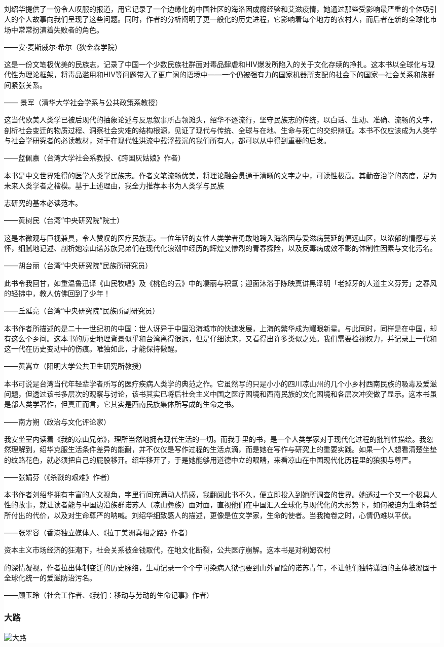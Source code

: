 刘绍华提供了一份令人叹服的报道，用它记录了一个边缘化的中国社区的海洛因成瘾经验和艾滋疫情，她通过那些受影响最严重的个体吸引人的个人故事向我们呈现了这些问题。同时，作者的分析阐明了更一般化的历史进程，它影响着每个地方的农村人，而后者在新的全球化市场中常常扮演着失败者的角色。

——安·麦斯威尔·希尔（狄金森学院）

这是一份文笔极优美的民族志，记录了中国一个少数民族社群面对毒品肆虐和HIV爆发所陷入的关于文化存续的挣扎。这本书以全球化与现代性为理论框架，将毒品滥用和HIV等问题带入了更广阔的语境中——一个仍被强有力的国家机器所支配的社会下的国家—社会关系和族群间紧张关系。

—— 景军（清华大学社会学系与公共政策系教授）

这当代欧美人类学已被后现代的抽象论述与反思叙事所占领滩头，绍华不逐流行，坚守民族志的传统，以白话、生动、准确、流畅的文字，剖析社会变迁的物质过程、洞察社会灾难的结构根源，见证了现代与传统、全球与在地、生命与死亡的交织辩证。本书不仅应该成为人类学与社会学研究者的必读教材，对于在现代性洪流中载浮载沉的我们所有人，都可以从中得到重要的启发。

——蓝佩嘉（台湾大学社会系教授、《跨国灰姑娘》作者）

本书是中文世界难得的医学人类学民族志。作者文笔流畅优美，将理论融会贯通于清晰的文字之中，可读性极高。其勤奋治学的态度，足为未来人类学者之楷模。基于上述理由，我全力推荐本书为人类学与民族

志研究的基本必读范本。

——黄树民（台湾“中央研究院”院士）

这是本微观与巨视兼具，令人赞叹的医疗民族志。一位年轻的女性人类学者勇敢地跨入海洛因与爱滋病蔓延的偏远山区，以浓郁的情感与关怀，细腻地记述、剖析她凉山诺苏族兄弟们在现代化浪潮中经历的辉煌又惨烈的青春探险，以及反毒病成效不彰的体制性因素与文化污名。

——胡台丽（台湾“中央研究院”民族所研究员）

此书令我回甘，如重温鲁迅译《山民牧唱》及《桃色的云》中的凄丽与积氲；迎面沐浴于陈映真讲黑泽明「老掉牙的人道主义芬芳」之春风的轻拂中，教人仿佛回到了少年！

——丘延亮（台湾“中央研究院”民族所副研究员）

本书作者所描述的是二十一世纪初的中国：世人讶异于中国沿海城市的快速发展，上海的繁华成为耀眼新星。与此同时，同样是在中国，却有这么个乡间。这本书的历史地理背景似乎和台湾离得很远，但是仔细读来，又看得出许多类似之处。我们需要检视权力，并记录上一代和这一代在历史变动中的伤痕。唯独如此，才能保持儆醒。

——黄嵩立（阳明大学公共卫生研究所教授）

本书可说是台湾当代年轻辈学者所写的医疗疾病人类学的典范之作。它虽然写的只是小小的四川凉山州的几个小乡村西南民族的吸毒及爱滋问题，但透过该书多层次的观察与讨论，该书其实已将后社会主义中国之医疗困境和西南民族的文化困境和各层次冲突做了显示。这本书虽是部人类学著作，但真正而言，它其实是西南民族集体所写成的生命之书。

——南方朔（政治与文化评论家）

我安坐室内读着《我的凉山兄弟》，理所当然地拥有现代生活的一切。而我手里的书，是一个人类学家对于现代化过程的批判性描绘。我忽然理解到，绍华克服生活条件差异的能耐，并不仅仅是写作过程的生活点滴，而是她在写作与研究上的重要实践。如果一个人想看清楚坐垫的纹路花色，就必须把自己的屁股移开。绍华移开了，于是她能够用道德中立的眼睛，来看凉山在中国现代化历程里的狼狈与尊严。

——张娟芬（《杀戮的艰难》作者）

本书作者刘绍华拥有丰富的人文视角，字里行间充满动人情感，我翻阅此书不久，便立即投入到她所调查的世界。她透过一个又一个极具人性的故事，就让读者能与中国边沿族群诺苏人（凉山彝族）面对面，直视他们在中国汇入全球化与现代化的大形势下，如何被迫为生命转型所付出的代价，以及对生命尊严的呐喊。刘绍华细致感人的描述，更像是位文学家，生命的使者。当我掩卷之时，心情仍难以平伏。

——张翠容（香港独立媒体人、《拉丁美洲真相之路》作者）

资本主义市场经济的狂潮下，社会关系被金钱取代，在地文化断裂，公共医疗崩解。这本书是对利姆农村

的深情凝视，作者拉出体制变迁的历史脉络，生动记录一个个宁可染病入狱也要到山外冒险的诺苏青年，不让他们独特潇洒的主体被凝固于全球化统一的爱滋防治污名。

——顾玉玲（社会工作者、《我们：移动与劳动的生命记事》作者）



### 大路

![大路](https://img1.doubanio.com/view/subject/l/public/s28356879.jpg)
